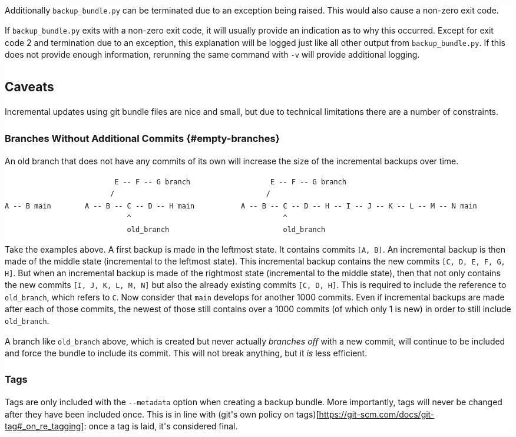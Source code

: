 Additionally `backup_bundle.py` can be terminated due to an exception being raised. This would also cause a non-zero
exit code.

If `backup_bundle.py` exits with a non-zero exit code, it will usually provide an indication as to why this occurred.
Except for exit code 2 and termination due to an exception, this explanation will be logged just like all other output
from `backup_bundle.py`. If this does not provide enough information, rerunning the same command with `-v` will provide
additional logging.

## Caveats

Incremental updates using git bundle files are nice and small, but due to technical limitations there are a number of
constraints.

### Branches Without Additional Commits {#empty-branches}

An old branch that does not have any commits of its own will increase the size of the incremental backups over time.

                              E -- F -- G branch                   E -- F -- G branch
                             /                                    /
    A -- B main        A -- B -- C -- D -- H main           A -- B -- C -- D -- H -- I -- J -- K -- L -- M -- N main
                                 ^                                    ^
                                 old_branch                           old_branch

Take the examples above. A first backup is made in the leftmost state. It contains commits `[A, B]`. An incremental
backup is then made of the middle state (incremental to the leftmost state). This incremental backup contains the new
commits `[C, D, E, F, G, H]`. But when an incremental backup is made of the rightmost state (incremental to the middle
state), then that not only contains the new commits `[I, J, K, L, M, N]` but also the already existing commits
`[C, D, H]`. This is required to include the reference to `old_branch`, which refers to `C`. Now consider that `main`
develops for another 1000 commits. Even if incremental backups are made after each of those commits, the newest of those
still contains over a 1000 commits (of which only 1 is new) in order to still include `old_branch`.

A branch like `old_branch` above, which is created but never actually *branches off* with a new commit, will continue to
be included and force the bundle to include its commit. This will not break anything, but it *is* less efficient.

### Tags

Tags are only included with the `--metadata` option when creating a backup bundle. More importantly, tags will never be
changed after they have been included once. This is in line with
(git's own policy on tags)[https://git-scm.com/docs/git-tag#_on_re_tagging]: once a tag is laid, it's considered final.
